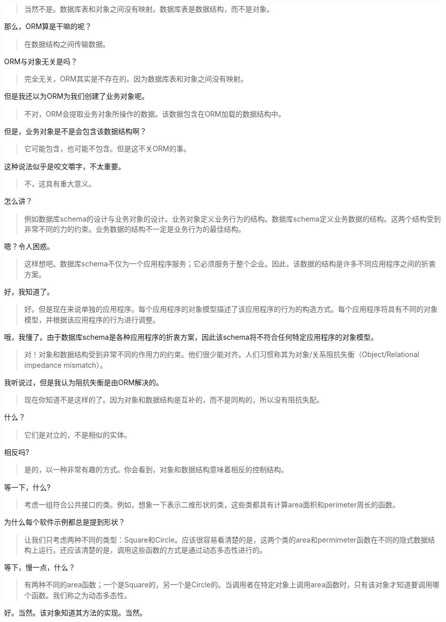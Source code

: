 > 当然不是。数据库表和对象之间没有映射。数据库表是数据结构，而不是对象。

那么，ORM算是干嘛的呢？

> 在数据结构之间传输数据。

ORM与对象无关是吗？

> 完全无关，ORM其实是不存在的。因为数据库表和对象之间没有映射。

但是我还以为ORM为我们创建了业务对象呢。

> 不对，ORM会提取业务对象所操作的数据。该数据包含在ORM加载的数据结构中。

但是，业务对象是不是会包含该数据结构啊？

> 它可能包含，也可能不包含。但是这不关ORM的事。

这种说法似乎是咬文嚼字，不太重要。

> 不，这具有重大意义。

怎么讲？

> 例如数据库schema的设计与业务对象的设计。业务对象定义业务行为的结构。数据库schema定义业务数据的结构。这两个结构受到非常不同的力的约束。业务数据的结构不一定是业务行为的最佳结构。

嗯？令人困惑。

> 这样想吧。数据库schema不仅为一个应用程序服务；它必须服务于整个企业。因此，该数据的结构是许多不同应用程序之间的折衷方案。

好，我知道了。

> 好。但是现在来说单独的应用程序。每个应用程序的对象模型描述了该应用程序的行为的构造方式。每个应用程序将具有不同的对象模型，并根据该应用程序的行为进行调整。

哦，我懂了。由于数据库schema是各种应用程序的折衷方案，因此该schema将不符合任何特定应用程序的对象模型。

> 对！对象和数据结构受到非常不同的作用力的约束。他们很少能对齐。人们习惯称其为对象/关系阻抗失衡（Object/Relational impedance mismatch）。

我听说过，但是我认为阻抗失衡是由ORM解决的。

> 现在你知道不是这样的了。因为对象和数据结构是互补的，而不是同构的，所以没有阻抗失配。

什么？

> 它们是对立的，不是相似的实体。

相反吗?

> 是的，以一种非常有趣的方式。你会看到，对象和数据结构意味着相反的控制结构。

等一下，什么?

> 考虑一组符合公共接口的类。例如，想象一下表示二维形状的类，这些类都具有计算area面积和perimeter周长的函数。

为什么每个软件示例都总是提到形状？

> 让我们只考虑两种不同的类型：Square和Circle。应该很容易看清楚的是，这两个类的area和permimeter函数在不同的隐式数据结构上运行。还应该清楚的是，调用这些函数的方式是通过动态多态性进行的。

等下，慢一点，什么？

> 有两种不同的area函数；一个是Square的，另一个是Circle的。当调用者在特定对象上调用area函数时，只有该对象才知道要调用哪个函数。我们称之为动态多态性。

好。当然。该对象知道其方法的实现。当然。
